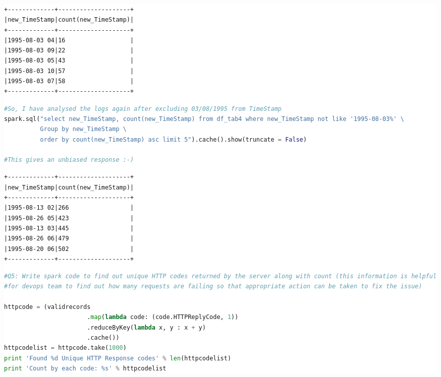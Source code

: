     +-------------+--------------------+
    |new_TimeStamp|count(new_TimeStamp)|
    +-------------+--------------------+
    |1995-08-03 04|16                  |
    |1995-08-03 09|22                  |
    |1995-08-03 05|43                  |
    |1995-08-03 10|57                  |
    |1995-08-03 07|58                  |
    +-------------+--------------------+
    



```python
#So, I have analysed the logs again after excluding 03/08/1995 from TimeStamp
spark.sql("select new_TimeStamp, count(new_TimeStamp) from df_tab4 where new_TimeStamp not like '1995-08-03%' \
          Group by new_TimeStamp \
          order by count(new_TimeStamp) asc limit 5").cache().show(truncate = False)

#This gives an unbiased response :-)
```

    +-------------+--------------------+
    |new_TimeStamp|count(new_TimeStamp)|
    +-------------+--------------------+
    |1995-08-13 02|266                 |
    |1995-08-26 05|423                 |
    |1995-08-13 03|445                 |
    |1995-08-26 06|479                 |
    |1995-08-20 06|502                 |
    +-------------+--------------------+
    



```python
#Q5: Write spark code to find out unique HTTP codes returned by the server along with count (this information is helpful 
#for devops team to find out how many requests are failing so that appropriate action can be taken to fix the issue)

httpcode = (validrecords
                       .map(lambda code: (code.HTTPReplyCode, 1))
                       .reduceByKey(lambda x, y : x + y)
                       .cache())
httpcodelist = httpcode.take(1000)
print 'Found %d Unique HTTP Response codes' % len(httpcodelist)
print 'Count by each code: %s' % httpcodelist
```
